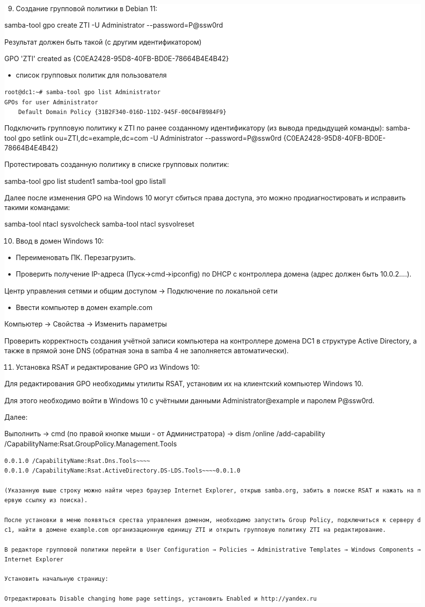 9. Создание групповой политики в Debian 11:

samba-tool gpo create ZTI -U Administrator --password=P@ssw0rd

Результат должен быть такой (с другим идентификатором)

GPO 'ZTI' created as {C0EA2428-95D8-40FB-BD0E-78664B4E4B42}
* список групповых политик для пользователя
```
root@dc1:~# samba-tool gpo list Administrator
GPOs for user Administrator
    Default Domain Policy {31B2F340-016D-11D2-945F-00C04FB984F9}
```
Подключить групповую политику к ZTI по ранее созданному идентификатору (из вывода предыдущей команды):
samba-tool gpo setlink ou=ZTI,dc=example,dc=com -U Administrator --password=P@ssw0rd {C0EA2428-95D8-40FB-BD0E-78664B4E4B42}

Протестировать созданную политику в списке групповых политик:

samba-tool gpo list student1
samba-tool gpo listall

Далее после изменения GPO на Windows 10 могут сбиться права доступа, это можно продиагностировать и исправить такими командами:

samba-tool ntacl sysvolcheck
samba-tool ntacl sysvolreset

10. Ввод в домен Windows 10:

- Переименовать ПК. Перезагрузить.

- Проверить получение IP-адреса (Пуск→cmd→ipconfig) по DHCP с контроллера домена (адрес должен быть 10.0.2….).

Центр управления сетями и общим доступом → Подключение по локальной сети

- Ввести компьютер в домен example.com

Компьютер → Свойства → Изменить параметры

Проверить корректность создания учётной записи компьютера на контроллере домена DC1 в структуре Active Directory, а также в прямой зоне DNS (обратная зона в samba 4 не заполняется автоматически).

11. Установка RSAT и редактирование GPO из Windows 10:

Для редактирования GPO необходимы утилиты RSAT, установим их на клиентский компьютер Windows 10.

Для этого необходимо войти в Windows 10 с учётными данными Administrator@example и паролем P@ssw0rd.

Далее:

Выполнить → cmd (по правой кнопке мыши - от Администратора) → dism /online /add-capability /CapabilityName:Rsat.GroupPolicy.Management.Tools
~~~~
0.0.1.0 /CapabilityName:Rsat.Dns.Tools~~~~
0.0.1.0 /CapabilityName:Rsat.ActiveDirectory.DS-LDS.Tools~~~~0.0.1.0

(Указанную выше строку можно найти через браузер Internet Explorer, открыв samba.org, забить в поиске RSAT и нажать на первую ссылку из поиска).

После установки в меню появяться срества управления доменом, необходимо запустить Group Policy, подключиться к серверу dc1, найти в домене example.com организационную единицу ZTI и открыть групповую политику ZTI на редактирование.

В редакторе групповой политики перейти в User Configuration → Policies → Administrative Templates → Windows Components → Internet Explorer

Установить начальную страницу:

Отредактировать Disable changing home page settings, установить Enabled и http://yandex.ru
~~~~